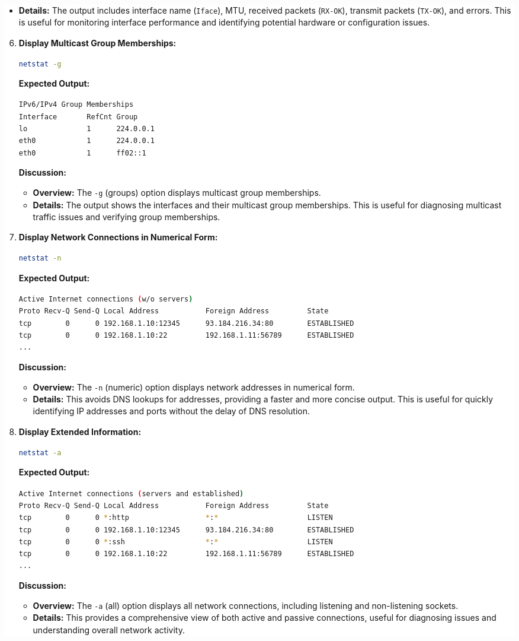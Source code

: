    - **Details:** The output includes interface name (`Iface`), MTU, received packets (`RX-OK`), transmit packets (`TX-OK`), and errors. This is useful for monitoring interface performance and identifying potential hardware or configuration issues.

6. **Display Multicast Group Memberships:**
   ```sh
   netstat -g
   ```
   **Expected Output:**
   ```sh
   IPv6/IPv4 Group Memberships
   Interface       RefCnt Group
   lo              1      224.0.0.1
   eth0            1      224.0.0.1
   eth0            1      ff02::1
   ```
   **Discussion:**
   - **Overview:** The `-g` (groups) option displays multicast group memberships.
   - **Details:** The output shows the interfaces and their multicast group memberships. This is useful for diagnosing multicast traffic issues and verifying group memberships.

7. **Display Network Connections in Numerical Form:**
   ```sh
   netstat -n
   ```
   **Expected Output:**
   ```sh
   Active Internet connections (w/o servers)
   Proto Recv-Q Send-Q Local Address           Foreign Address         State
   tcp        0      0 192.168.1.10:12345      93.184.216.34:80        ESTABLISHED
   tcp        0      0 192.168.1.10:22         192.168.1.11:56789      ESTABLISHED
   ...
   ```
   **Discussion:**
   - **Overview:** The `-n` (numeric) option displays network addresses in numerical form.
   - **Details:** This avoids DNS lookups for addresses, providing a faster and more concise output. This is useful for quickly identifying IP addresses and ports without the delay of DNS resolution.

8. **Display Extended Information:**
   ```sh
   netstat -a
   ```
   **Expected Output:**
   ```sh
   Active Internet connections (servers and established)
   Proto Recv-Q Send-Q Local Address           Foreign Address         State
   tcp        0      0 *:http                  *:*                     LISTEN
   tcp        0      0 192.168.1.10:12345      93.184.216.34:80        ESTABLISHED
   tcp        0      0 *:ssh                   *:*                     LISTEN
   tcp        0      0 192.168.1.10:22         192.168.1.11:56789      ESTABLISHED
   ...
   ```
   **Discussion:**
   - **Overview:** The `-a` (all) option displays all network connections, including listening and non-listening sockets.
   - **Details:** This provides a comprehensive view of both active and passive connections, useful for diagnosing issues and understanding overall network activity.
